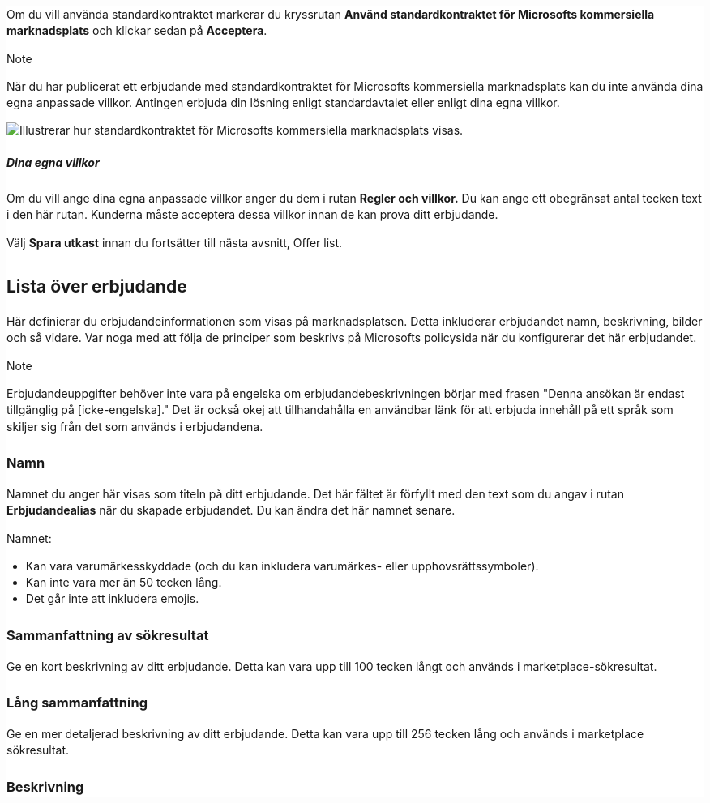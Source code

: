 Om du vill använda standardkontraktet markerar du kryssrutan **Använd standardkontraktet för Microsofts kommersiella marknadsplats** och klickar sedan på **Acceptera**.

> [!NOTE]
> När du har publicerat ett erbjudande med standardkontraktet för Microsofts kommersiella marknadsplats kan du inte använda dina egna anpassade villkor. Antingen erbjuda din lösning enligt standardavtalet eller enligt dina egna villkor.

![Illustrerar hur standardkontraktet för Microsofts kommersiella marknadsplats visas.](./media/iot-edge-module-creation/iot-edge-module-standard-contract-checkbox.png)

##### <a name="your-own-terms-and-conditions"></a>Dina egna villkor

Om du vill ange dina egna anpassade villkor anger du dem i rutan **Regler och villkor.** Du kan ange ett obegränsat antal tecken text i den här rutan. Kunderna måste acceptera dessa villkor innan de kan prova ditt erbjudande.

Välj **Spara utkast** innan du fortsätter till nästa avsnitt, Offer list.

## <a name="offer-listing"></a>Lista över erbjudande

Här definierar du erbjudandeinformationen som visas på marknadsplatsen. Detta inkluderar erbjudandet namn, beskrivning, bilder och så vidare. Var noga med att följa de principer som beskrivs på Microsofts policysida när du konfigurerar det här erbjudandet.

> [!NOTE]
> Erbjudandeuppgifter behöver inte vara på engelska om erbjudandebeskrivningen börjar med frasen "Denna ansökan är endast tillgänglig på [icke-engelska]." Det är också okej att tillhandahålla en användbar länk för att erbjuda innehåll på ett språk som skiljer sig från det som används i erbjudandena.

### <a name="name"></a>Namn

Namnet du anger här visas som titeln på ditt erbjudande. Det här fältet är förfyllt med den text som du angav i rutan **Erbjudandealias** när du skapade erbjudandet. Du kan ändra det här namnet senare.

Namnet:

- Kan vara varumärkesskyddade (och du kan inkludera varumärkes- eller upphovsrättssymboler).
- Kan inte vara mer än 50 tecken lång.
- Det går inte att inkludera emojis.

### <a name="search-results-summary"></a>Sammanfattning av sökresultat

Ge en kort beskrivning av ditt erbjudande. Detta kan vara upp till 100 tecken långt och används i marketplace-sökresultat.

### <a name="long-summary"></a>Lång sammanfattning

Ge en mer detaljerad beskrivning av ditt erbjudande. Detta kan vara upp till 256 tecken lång och används i marketplace sökresultat.

### <a name="description"></a>Beskrivning
